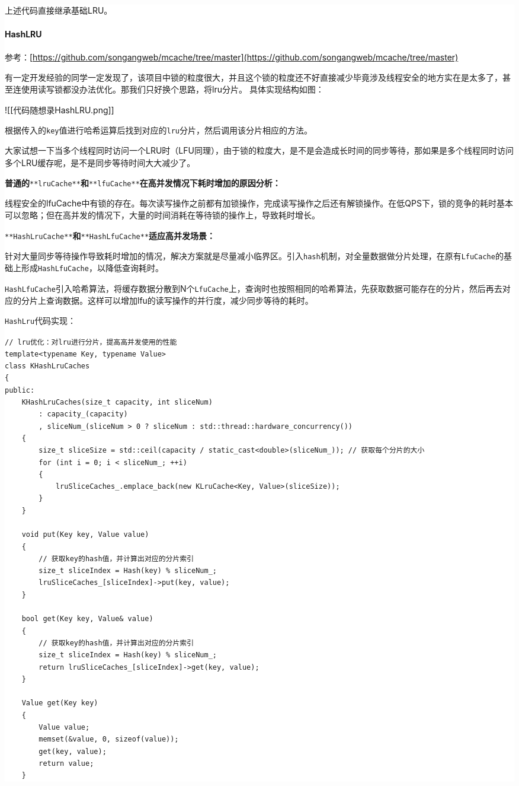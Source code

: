 上述代码直接继承基础LRU。

#### HashLRU

参考：[https://github.com/songangweb/mcache/tree/master](https://github.com/songangweb/mcache/tree/master)

有一定开发经验的同学一定发现了，该项目中锁的粒度很大，并且这个锁的粒度还不好直接减少毕竟涉及线程安全的地方实在是太多了，甚至连使用读写锁都没办法优化。那我们只好换个思路，将lru分片。 具体实现结构如图：

![[代码随想录HashLRU.png]]

根据传入的`key`值进行哈希运算后找到对应的`lru`分片，然后调用该分片相应的方法。

大家试想一下当多个线程同时访问一个LRU时（LFU同理），由于锁的粒度大，是不是会造成长时间的同步等待，那如果是多个线程同时访问多个LRU缓存呢，是不是同步等待时间大大减少了。

**普通的**`**lruCache**`**和**`**lfuCache**`**在高并发情况下耗时增加的原因分析：**

线程安全的lfuCache中有锁的存在。每次读写操作之前都有加锁操作，完成读写操作之后还有解锁操作。在低QPS下，锁的竞争的耗时基本可以忽略；但在高并发的情况下，大量的时间消耗在等待锁的操作上，导致耗时增长。

`**HashLruCache**`**和**`**HashLfuCache**`**适应高并发场景：**

针对大量同步等待操作导致耗时增加的情况，解决方案就是尽量减小临界区。引入`hash`机制，对全量数据做分片处理，在原有`LfuCache`的基础上形成`HashLfuCache`，以降低查询耗时。

`HashLfuCache`引入哈希算法，将缓存数据分散到N个`LfuCache`上，查询时也按照相同的哈希算法，先获取数据可能存在的分片，然后再去对应的分片上查询数据。这样可以增加lfu的读写操作的并行度，减少同步等待的耗时。

`HashLru`代码实现：

```
// lru优化：对lru进行分片，提高高并发使用的性能
template<typename Key, typename Value>
class KHashLruCaches
{
public:
    KHashLruCaches(size_t capacity, int sliceNum)
        : capacity_(capacity)
        , sliceNum_(sliceNum > 0 ? sliceNum : std::thread::hardware_concurrency())
    {
        size_t sliceSize = std::ceil(capacity / static_cast<double>(sliceNum_)); // 获取每个分片的大小
        for (int i = 0; i < sliceNum_; ++i)
        {
            lruSliceCaches_.emplace_back(new KLruCache<Key, Value>(sliceSize)); 
        }
    }

    void put(Key key, Value value)
    {
        // 获取key的hash值，并计算出对应的分片索引
        size_t sliceIndex = Hash(key) % sliceNum_;
        lruSliceCaches_[sliceIndex]->put(key, value);
    }

    bool get(Key key, Value& value)
    {
        // 获取key的hash值，并计算出对应的分片索引
        size_t sliceIndex = Hash(key) % sliceNum_;
        return lruSliceCaches_[sliceIndex]->get(key, value);
    }

    Value get(Key key)
    {
        Value value;
        memset(&value, 0, sizeof(value));
        get(key, value);
        return value;
    }

```